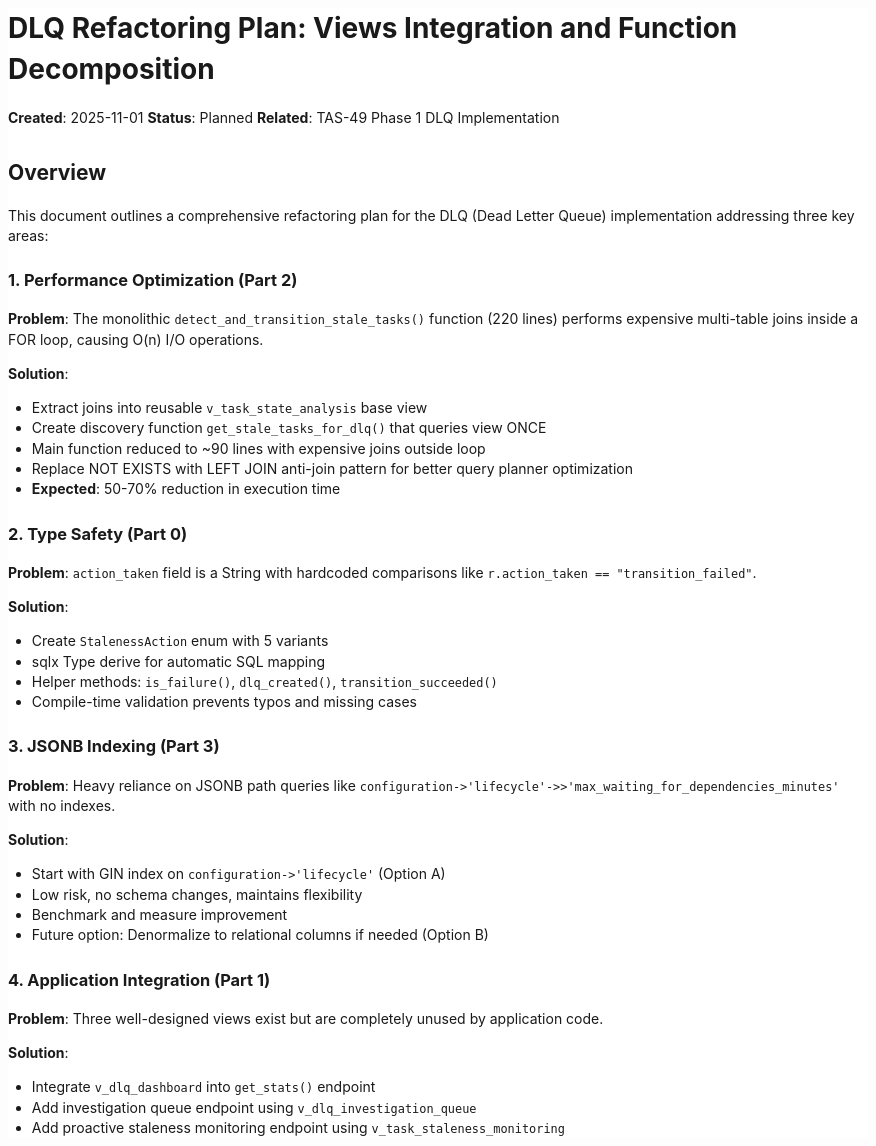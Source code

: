 # DLQ Refactoring Plan: Views Integration and Function Decomposition

**Created**: 2025-11-01
**Status**: Planned
**Related**: TAS-49 Phase 1 DLQ Implementation

## Overview

This document outlines a comprehensive refactoring plan for the DLQ (Dead Letter Queue) implementation addressing three key areas:

### 1. Performance Optimization (Part 2)
**Problem**: The monolithic `detect_and_transition_stale_tasks()` function (220 lines) performs expensive multi-table joins inside a FOR loop, causing O(n) I/O operations.

**Solution**:
- Extract joins into reusable `v_task_state_analysis` base view
- Create discovery function `get_stale_tasks_for_dlq()` that queries view ONCE
- Main function reduced to ~90 lines with expensive joins outside loop
- Replace NOT EXISTS with LEFT JOIN anti-join pattern for better query planner optimization
- **Expected**: 50-70% reduction in execution time

### 2. Type Safety (Part 0)
**Problem**: `action_taken` field is a String with hardcoded comparisons like `r.action_taken == "transition_failed"`.

**Solution**:
- Create `StalenessAction` enum with 5 variants
- sqlx Type derive for automatic SQL mapping
- Helper methods: `is_failure()`, `dlq_created()`, `transition_succeeded()`
- Compile-time validation prevents typos and missing cases

### 3. JSONB Indexing (Part 3)
**Problem**: Heavy reliance on JSONB path queries like `configuration->'lifecycle'->>'max_waiting_for_dependencies_minutes'` with no indexes.

**Solution**:
- Start with GIN index on `configuration->'lifecycle'` (Option A)
- Low risk, no schema changes, maintains flexibility
- Benchmark and measure improvement
- Future option: Denormalize to relational columns if needed (Option B)

### 4. Application Integration (Part 1)
**Problem**: Three well-designed views exist but are completely unused by application code.

**Solution**:
- Integrate `v_dlq_dashboard` into `get_stats()` endpoint
- Add investigation queue endpoint using `v_dlq_investigation_queue`
- Add proactive staleness monitoring endpoint using `v_task_staleness_monitoring`
